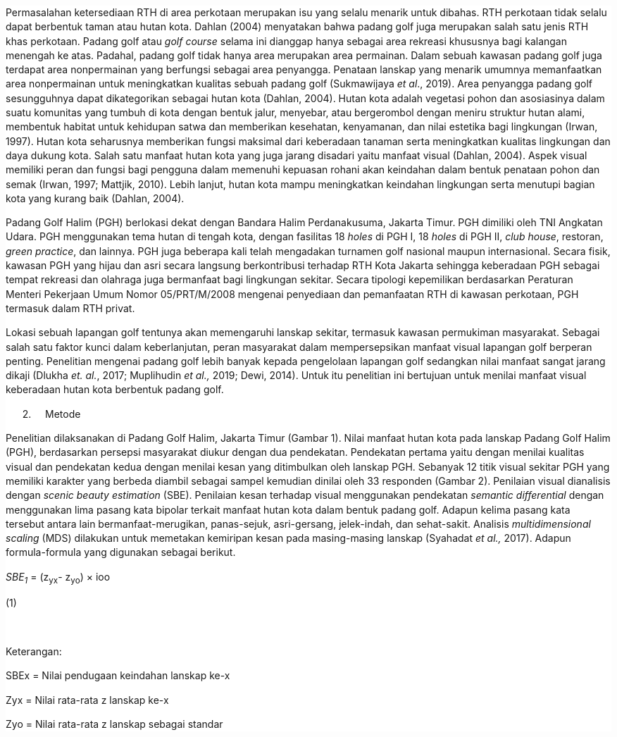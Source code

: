 <p><span class="font4">Permasalahan ketersediaan RTH di area perkotaan merupakan isu yang selalu menarik untuk dibahas. RTH perkotaan tidak selalu dapat berbentuk taman atau hutan kota. Dahlan (2004) menyatakan bahwa padang golf juga merupakan salah satu jenis RTH khas perkotaan. Padang golf atau </span><span class="font4" style="font-style:italic;">golf course </span><span class="font4">selama ini dianggap hanya sebagai area rekreasi khususnya bagi kalangan menengah ke atas. Padahal, padang golf tidak hanya area merupakan area permainan. Dalam sebuah kawasan padang golf juga terdapat area nonpermainan yang berfungsi sebagai area penyangga. Penataan lanskap yang menarik umumnya memanfaatkan area nonpermainan untuk meningkatkan kualitas sebuah padang golf (Sukmawijaya </span><span class="font4" style="font-style:italic;">et al</span><span class="font4">., 2019). Area penyangga padang golf sesungguhnya dapat dikategorikan sebagai hutan kota (Dahlan, 2004). Hutan kota adalah vegetasi pohon dan asosiasinya dalam suatu komunitas yang tumbuh di kota dengan bentuk jalur, menyebar, atau bergerombol dengan meniru struktur hutan alami, membentuk habitat untuk kehidupan satwa dan memberikan kesehatan, kenyamanan, dan nilai estetika bagi lingkungan (Irwan, 1997). Hutan kota seharusnya memberikan fungsi maksimal dari keberadaan tanaman serta meningkatkan kualitas lingkungan dan daya dukung kota. Salah satu manfaat hutan kota yang juga jarang disadari yaitu manfaat visual (Dahlan, 2004). Aspek visual memiliki peran dan fungsi bagi pengguna dalam memenuhi kepuasan rohani akan keindahan dalam bentuk penataan pohon dan semak (Irwan, 1997; Mattjik, 2010). Lebih lanjut, hutan kota mampu meningkatkan keindahan lingkungan serta menutupi bagian kota yang kurang baik (Dahlan, 2004).</span></p>
<p><span class="font4">Padang Golf Halim (PGH) berlokasi dekat dengan Bandara Halim Perdanakusuma, Jakarta Timur. PGH dimiliki oleh TNI Angkatan Udara. PGH menggunakan tema hutan di tengah kota, dengan fasilitas 18 </span><span class="font4" style="font-style:italic;">holes</span><span class="font4"> di PGH I, 18 </span><span class="font4" style="font-style:italic;">holes</span><span class="font4"> di PGH II, </span><span class="font4" style="font-style:italic;">club house</span><span class="font4">, restoran, </span><span class="font4" style="font-style:italic;">green practice</span><span class="font4">, dan lainnya. PGH juga beberapa kali telah mengadakan turnamen golf nasional maupun internasional. Secara fisik, kawasan PGH yang hijau dan asri secara langsung berkontribusi terhadap RTH Kota Jakarta sehingga keberadaan PGH sebagai tempat rekreasi dan olahraga juga bermanfaat bagi lingkungan sekitar. Secara tipologi kepemilikan berdasarkan Peraturan Menteri Pekerjaan Umum Nomor 05/PRT/M/2008 mengenai penyediaan dan pemanfaatan RTH di kawasan perkotaan, PGH termasuk dalam RTH privat.</span></p>
<p><span class="font4">Lokasi sebuah lapangan golf tentunya akan memengaruhi lanskap sekitar, termasuk kawasan permukiman masyarakat. Sebagai salah satu faktor kunci dalam keberlanjutan, peran masyarakat dalam mempersepsikan manfaat visual lapangan golf berperan penting. Penelitian mengenai padang golf lebih banyak kepada pengelolaan lapangan golf sedangkan nilai manfaat sangat jarang dikaji (Dlukha </span><span class="font4" style="font-style:italic;">et. al.</span><span class="font4">, 2017; Muplihudin </span><span class="font4" style="font-style:italic;">et al.,</span><span class="font4"> 2019; Dewi, 2014). Untuk itu penelitian ini bertujuan untuk menilai manfaat visual keberadaan hutan kota berbentuk padang golf.</span></p>
<ul style="list-style:none;"><li>
<p><span class="font4">2. &nbsp;&nbsp;&nbsp;&nbsp;Metode</span></p></li></ul>
<p><span class="font4">Penelitian dilaksanakan di Padang Golf Halim, Jakarta Timur (Gambar 1). Nilai manfaat hutan kota pada lanskap Padang Golf Halim (PGH), berdasarkan persepsi masyarakat diukur dengan dua pendekatan. Pendekatan pertama yaitu dengan menilai kualitas visual dan pendekatan kedua dengan menilai kesan yang ditimbulkan oleh lanskap PGH. Sebanyak 12 titik visual sekitar PGH yang memiliki karakter yang berbeda diambil sebagai sampel kemudian dinilai oleh 33 responden (Gambar 2). Penilaian visual dianalisis dengan </span><span class="font4" style="font-style:italic;">scenic beauty estimation</span><span class="font4"> (SBE). Penilaian kesan terhadap visual menggunakan pendekatan </span><span class="font4" style="font-style:italic;">semantic differential</span><span class="font4"> dengan menggunakan lima pasang kata bipolar terkait manfaat hutan kota dalam bentuk padang golf. Adapun kelima pasang kata tersebut antara lain bermanfaat-merugikan, panas-sejuk, asri-gersang, jelek-indah, dan sehat-sakit. Analisis </span><span class="font4" style="font-style:italic;">multidimensional scaling</span><span class="font4"> (MDS) dilakukan untuk memetakan kemiripan kesan pada masing-masing lanskap (Syahadat </span><span class="font4" style="font-style:italic;">et al.,</span><span class="font4"> 2017). Adapun formula-formula yang digunakan sebagai berikut.</span></p>
<p><span class="font4" style="font-style:italic;">SBE<sub>1</sub></span><span class="font4"> = (z<sub>yx</sub>- z<sub>yo</sub>) × ioo</span></p>
<div>
<p><span class="font4">(1)</span></p>
</div><br clear="all">
<p><span class="font4">Keterangan:</span></p>
<p><span class="font4">SBEx = Nilai pendugaan keindahan lanskap ke-x</span></p>
<p><span class="font4">Zyx = Nilai rata-rata z lanskap ke-x</span></p>
<p><span class="font4">Zyo = Nilai rata-rata z lanskap sebagai standar</span></p>